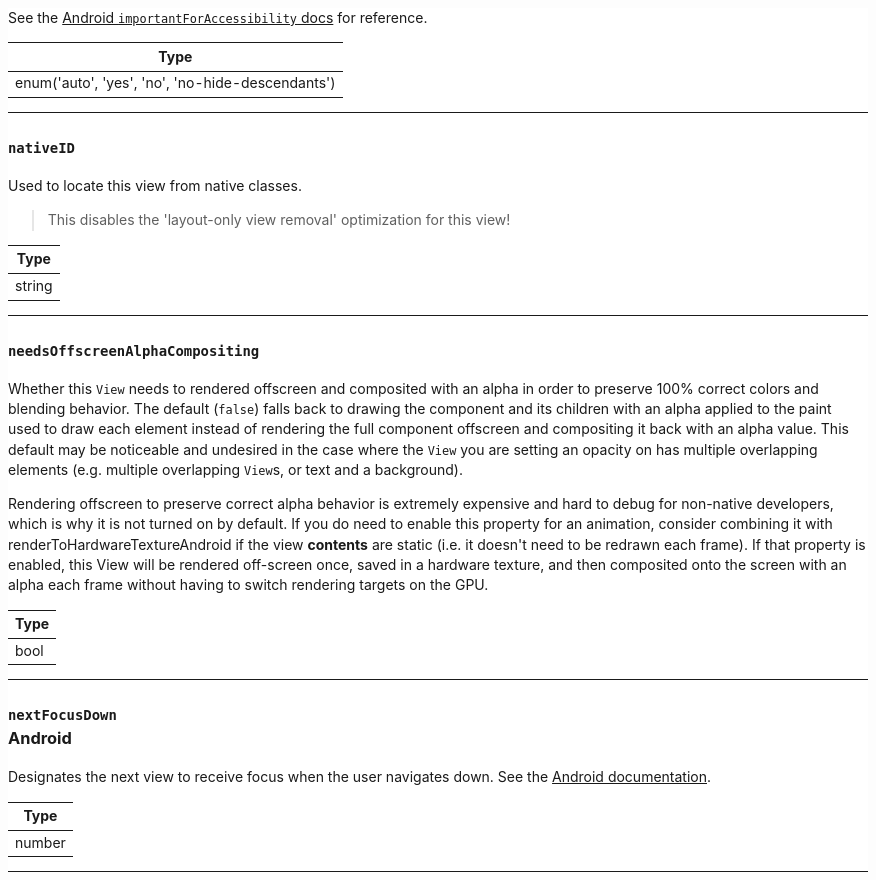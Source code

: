 See the [Android `importantForAccessibility` docs](https://developer.android.com/reference/android/R.attr.html#importantForAccessibility) for reference.

| Type                                             |
| ------------------------------------------------ |
| enum('auto', 'yes', 'no', 'no-hide-descendants') |

---

### `nativeID`

Used to locate this view from native classes.

> This disables the 'layout-only view removal' optimization for this view!

| Type   |
| ------ |
| string |

---

### `needsOffscreenAlphaCompositing`

Whether this `View` needs to rendered offscreen and composited with an alpha in order to preserve 100% correct colors and blending behavior. The default (`false`) falls back to drawing the component and its children with an alpha applied to the paint used to draw each element instead of rendering the full component offscreen and compositing it back with an alpha value. This default may be noticeable and undesired in the case where the `View` you are setting an opacity on has multiple overlapping elements (e.g. multiple overlapping `View`s, or text and a background).

Rendering offscreen to preserve correct alpha behavior is extremely expensive and hard to debug for non-native developers, which is why it is not turned on by default. If you do need to enable this property for an animation, consider combining it with renderToHardwareTextureAndroid if the view **contents** are static (i.e. it doesn't need to be redrawn each frame). If that property is enabled, this View will be rendered off-screen once, saved in a hardware texture, and then composited onto the screen with an alpha each frame without having to switch rendering targets on the GPU.

| Type |
| ---- |
| bool |

---

### `nextFocusDown` <div className="label android">Android</div>

Designates the next view to receive focus when the user navigates down. See the [Android documentation](https://developer.android.com/reference/android/view/View.html#attr_android:nextFocusDown).

| Type   |
| ------ |
| number |

---
